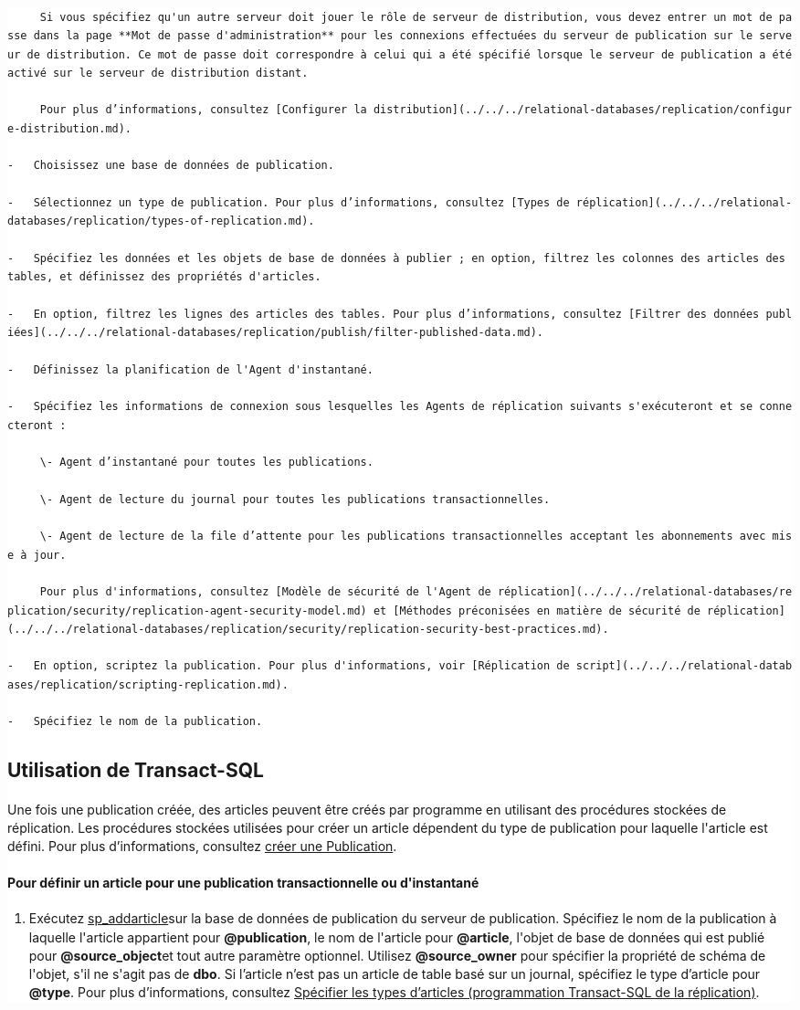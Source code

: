          Si vous spécifiez qu'un autre serveur doit jouer le rôle de serveur de distribution, vous devez entrer un mot de passe dans la page **Mot de passe d'administration** pour les connexions effectuées du serveur de publication sur le serveur de distribution. Ce mot de passe doit correspondre à celui qui a été spécifié lorsque le serveur de publication a été activé sur le serveur de distribution distant.  
  
         Pour plus d’informations, consultez [Configurer la distribution](../../../relational-databases/replication/configure-distribution.md).  
  
    -   Choisissez une base de données de publication.  
  
    -   Sélectionnez un type de publication. Pour plus d’informations, consultez [Types de réplication](../../../relational-databases/replication/types-of-replication.md).  
  
    -   Spécifiez les données et les objets de base de données à publier ; en option, filtrez les colonnes des articles des tables, et définissez des propriétés d'articles.  
  
    -   En option, filtrez les lignes des articles des tables. Pour plus d’informations, consultez [Filtrer des données publiées](../../../relational-databases/replication/publish/filter-published-data.md).  
  
    -   Définissez la planification de l'Agent d'instantané.  
  
    -   Spécifiez les informations de connexion sous lesquelles les Agents de réplication suivants s'exécuteront et se connecteront :  
  
         \- Agent d’instantané pour toutes les publications.  
  
         \- Agent de lecture du journal pour toutes les publications transactionnelles.  
  
         \- Agent de lecture de la file d’attente pour les publications transactionnelles acceptant les abonnements avec mise à jour.  
  
         Pour plus d'informations, consultez [Modèle de sécurité de l'Agent de réplication](../../../relational-databases/replication/security/replication-agent-security-model.md) et [Méthodes préconisées en matière de sécurité de réplication](../../../relational-databases/replication/security/replication-security-best-practices.md).  
  
    -   En option, scriptez la publication. Pour plus d'informations, voir [Réplication de script](../../../relational-databases/replication/scripting-replication.md).  
  
    -   Spécifiez le nom de la publication.  
  
##  <a name="TsqlProcedure"></a> Utilisation de Transact-SQL  
 Une fois une publication créée, des articles peuvent être créés par programme en utilisant des procédures stockées de réplication. Les procédures stockées utilisées pour créer un article dépendent du type de publication pour laquelle l'article est défini. Pour plus d’informations, consultez [créer une Publication](../../../relational-databases/replication/publish/create-a-publication.md).  
  
#### <a name="to-define-an-article-for-a-snapshot-or-transactional-publication"></a>Pour définir un article pour une publication transactionnelle ou d'instantané  
  
1.  Exécutez [sp_addarticle](../../../relational-databases/system-stored-procedures/sp-addarticle-transact-sql.md)sur la base de données de publication du serveur de publication. Spécifiez le nom de la publication à laquelle l'article appartient pour **@publication**, le nom de l'article pour **@article**, l'objet de base de données qui est publié pour **@source_object**et tout autre paramètre optionnel. Utilisez **@source_owner** pour spécifier la propriété de schéma de l'objet, s'il ne s'agit pas de **dbo**. Si l’article n’est pas un article de table basé sur un journal, spécifiez le type d’article pour **@type**. Pour plus d’informations, consultez [Spécifier les types d’articles &#40;programmation Transact-SQL de la réplication&#41;](../../../relational-databases/replication/publish/specify-article-types-replication-transact-sql-programming.md).  
  